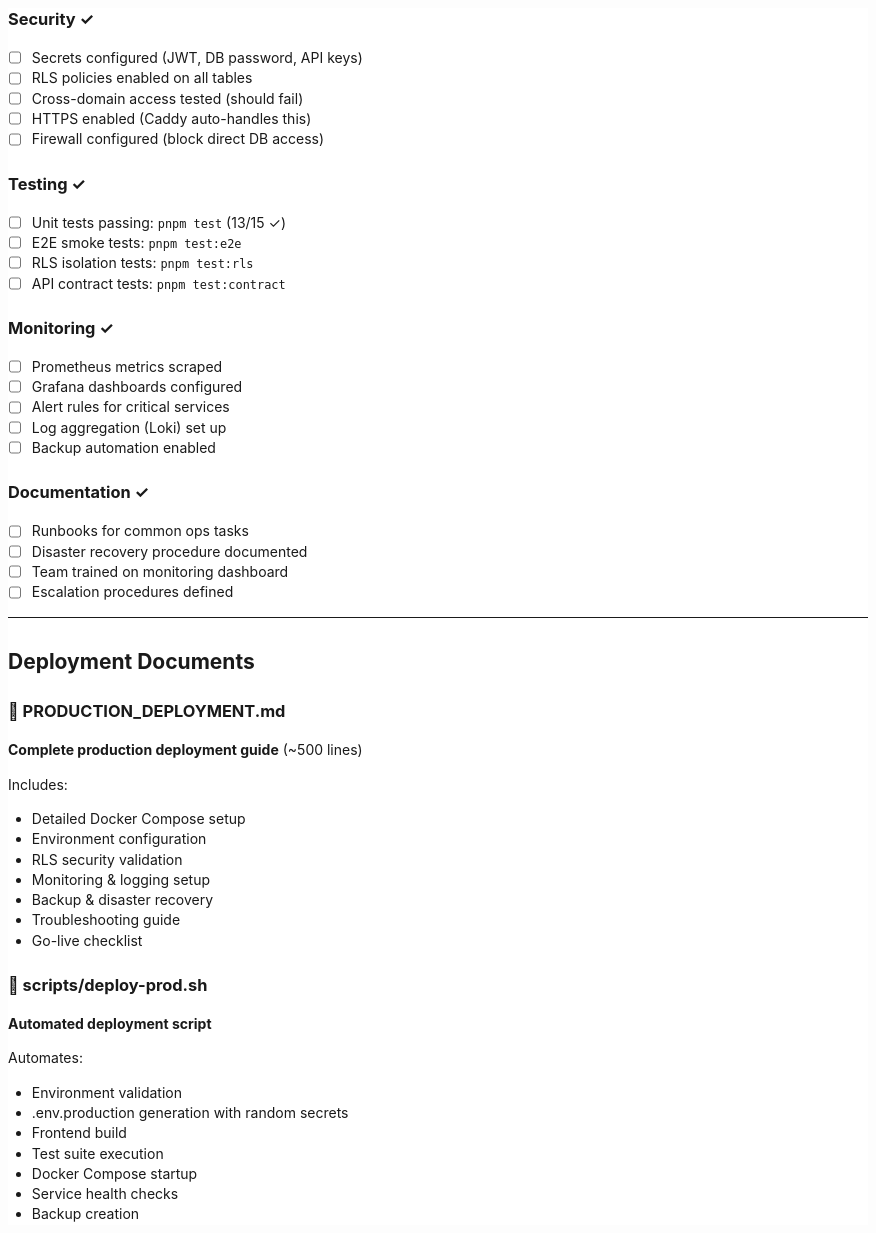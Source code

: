 ### Security ✓
- [ ] Secrets configured (JWT, DB password, API keys)
- [ ] RLS policies enabled on all tables
- [ ] Cross-domain access tested (should fail)
- [ ] HTTPS enabled (Caddy auto-handles this)
- [ ] Firewall configured (block direct DB access)

### Testing ✓
- [ ] Unit tests passing: `pnpm test` (13/15 ✓)
- [ ] E2E smoke tests: `pnpm test:e2e`
- [ ] RLS isolation tests: `pnpm test:rls`
- [ ] API contract tests: `pnpm test:contract`

### Monitoring ✓
- [ ] Prometheus metrics scraped
- [ ] Grafana dashboards configured
- [ ] Alert rules for critical services
- [ ] Log aggregation (Loki) set up
- [ ] Backup automation enabled

### Documentation ✓
- [ ] Runbooks for common ops tasks
- [ ] Disaster recovery procedure documented
- [ ] Team trained on monitoring dashboard
- [ ] Escalation procedures defined

---

## Deployment Documents

### 📄 PRODUCTION_DEPLOYMENT.md
**Complete production deployment guide** (~500 lines)

Includes:
- Detailed Docker Compose setup
- Environment configuration
- RLS security validation
- Monitoring & logging setup
- Backup & disaster recovery
- Troubleshooting guide
- Go-live checklist

### 📄 scripts/deploy-prod.sh
**Automated deployment script**

Automates:
- Environment validation
- .env.production generation with random secrets
- Frontend build
- Test suite execution
- Docker Compose startup
- Service health checks
- Backup creation
